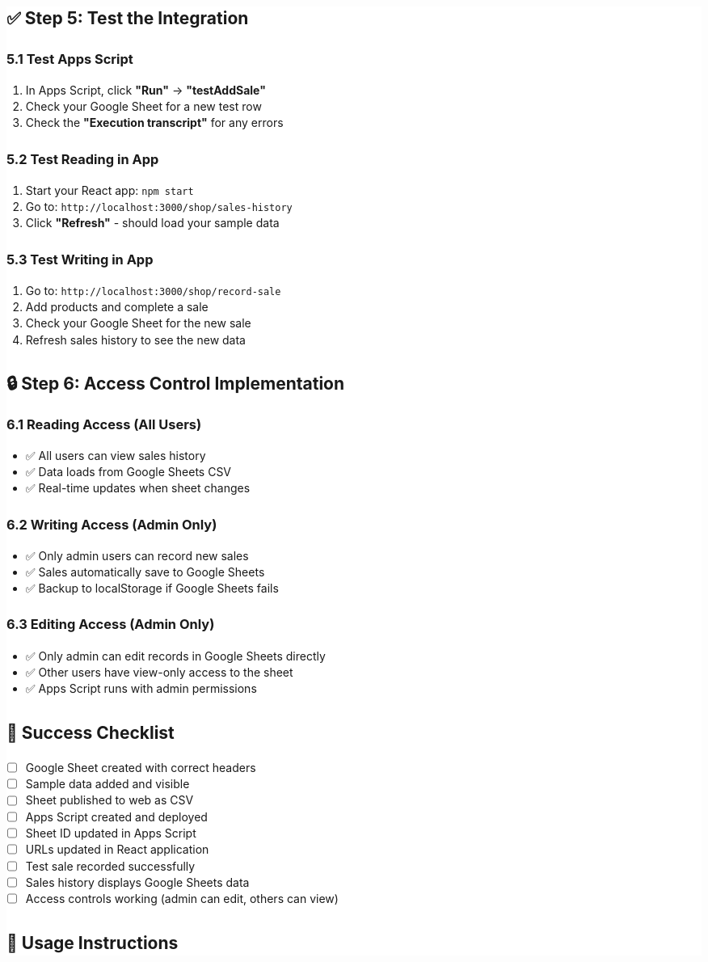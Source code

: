 ## ✅ Step 5: Test the Integration

### 5.1 Test Apps Script
1. In Apps Script, click **"Run"** → **"testAddSale"**
2. Check your Google Sheet for a new test row
3. Check the **"Execution transcript"** for any errors

### 5.2 Test Reading in App
1. Start your React app: `npm start`
2. Go to: `http://localhost:3000/shop/sales-history`
3. Click **"Refresh"** - should load your sample data

### 5.3 Test Writing in App
1. Go to: `http://localhost:3000/shop/record-sale`
2. Add products and complete a sale
3. Check your Google Sheet for the new sale
4. Refresh sales history to see the new data

## 🔒 Step 6: Access Control Implementation

### 6.1 Reading Access (All Users)
- ✅ All users can view sales history
- ✅ Data loads from Google Sheets CSV
- ✅ Real-time updates when sheet changes

### 6.2 Writing Access (Admin Only)
- ✅ Only admin users can record new sales
- ✅ Sales automatically save to Google Sheets
- ✅ Backup to localStorage if Google Sheets fails

### 6.3 Editing Access (Admin Only)
- ✅ Only admin can edit records in Google Sheets directly
- ✅ Other users have view-only access to the sheet
- ✅ Apps Script runs with admin permissions

## 🎉 Success Checklist

- [ ] Google Sheet created with correct headers
- [ ] Sample data added and visible
- [ ] Sheet published to web as CSV
- [ ] Apps Script created and deployed
- [ ] Sheet ID updated in Apps Script
- [ ] URLs updated in React application
- [ ] Test sale recorded successfully
- [ ] Sales history displays Google Sheets data
- [ ] Access controls working (admin can edit, others can view)

## 📱 Usage Instructions
